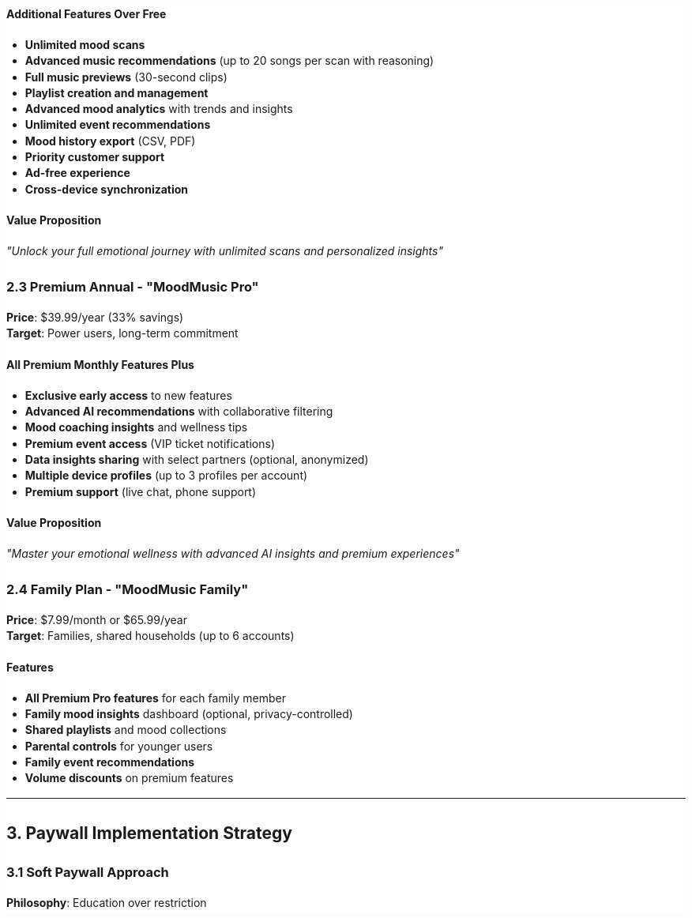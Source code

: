 #### Additional Features Over Free
- **Unlimited mood scans**
- **Advanced music recommendations** (up to 20 songs per scan with reasoning)
- **Full music previews** (30-second clips)
- **Playlist creation and management**
- **Advanced mood analytics** with trends and insights  
- **Unlimited event recommendations**
- **Mood history export** (CSV, PDF)
- **Priority customer support**
- **Ad-free experience**
- **Cross-device synchronization**

#### Value Proposition
*"Unlock your full emotional journey with unlimited scans and personalized insights"*

### 2.3 Premium Annual - "MoodMusic Pro"
**Price**: $39.99/year (33% savings)  
**Target**: Power users, long-term commitment

#### All Premium Monthly Features Plus
- **Exclusive early access** to new features
- **Advanced AI recommendations** with collaborative filtering
- **Mood coaching insights** and wellness tips
- **Premium event access** (VIP ticket notifications)
- **Data insights sharing** with select partners (optional, anonymized)
- **Multiple device profiles** (up to 3 profiles per account)
- **Premium support** (live chat, phone support)

#### Value Proposition
*"Master your emotional wellness with advanced AI insights and premium experiences"*

### 2.4 Family Plan - "MoodMusic Family"
**Price**: $7.99/month or $65.99/year  
**Target**: Families, shared households (up to 6 accounts)

#### Features
- **All Premium Pro features** for each family member
- **Family mood insights** dashboard (optional, privacy-controlled)
- **Shared playlists** and mood collections
- **Parental controls** for younger users
- **Family event recommendations**
- **Volume discounts** on premium features

---

## 3. Paywall Implementation Strategy

### 3.1 Soft Paywall Approach
**Philosophy**: Education over restriction
